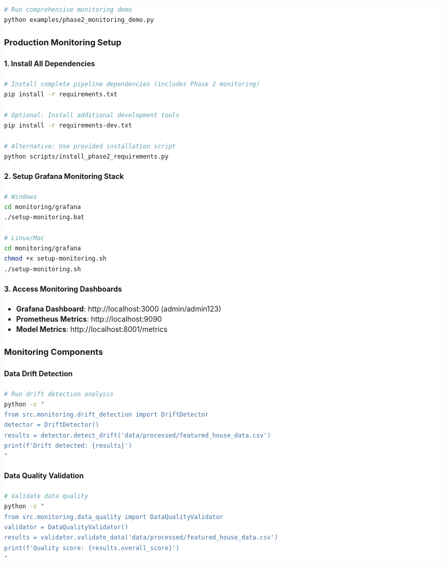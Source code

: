 ```bash
# Run comprehensive monitoring demo
python examples/phase2_monitoring_demo.py
```

### Production Monitoring Setup

#### 1. Install All Dependencies

```bash
# Install complete pipeline dependencies (includes Phase 2 monitoring)
pip install -r requirements.txt

# Optional: Install additional development tools
pip install -r requirements-dev.txt

# Alternative: Use provided installation script
python scripts/install_phase2_requirements.py
```

#### 2. Setup Grafana Monitoring Stack

```bash
# Windows
cd monitoring/grafana
./setup-monitoring.bat

# Linux/Mac
cd monitoring/grafana
chmod +x setup-monitoring.sh
./setup-monitoring.sh
```

#### 3. Access Monitoring Dashboards

- **Grafana Dashboard**: http://localhost:3000 (admin/admin123)
- **Prometheus Metrics**: http://localhost:9090
- **Model Metrics**: http://localhost:8001/metrics

### Monitoring Components

#### Data Drift Detection
```bash
# Run drift detection analysis
python -c "
from src.monitoring.drift_detection import DriftDetector
detector = DriftDetector()
results = detector.detect_drift('data/processed/featured_house_data.csv')
print(f'Drift detected: {results}')
"
```

#### Data Quality Validation
```bash
# Validate data quality
python -c "
from src.monitoring.data_quality import DataQualityValidator
validator = DataQualityValidator()
results = validator.validate_data('data/processed/featured_house_data.csv')
print(f'Quality score: {results.overall_score}')
"
```
